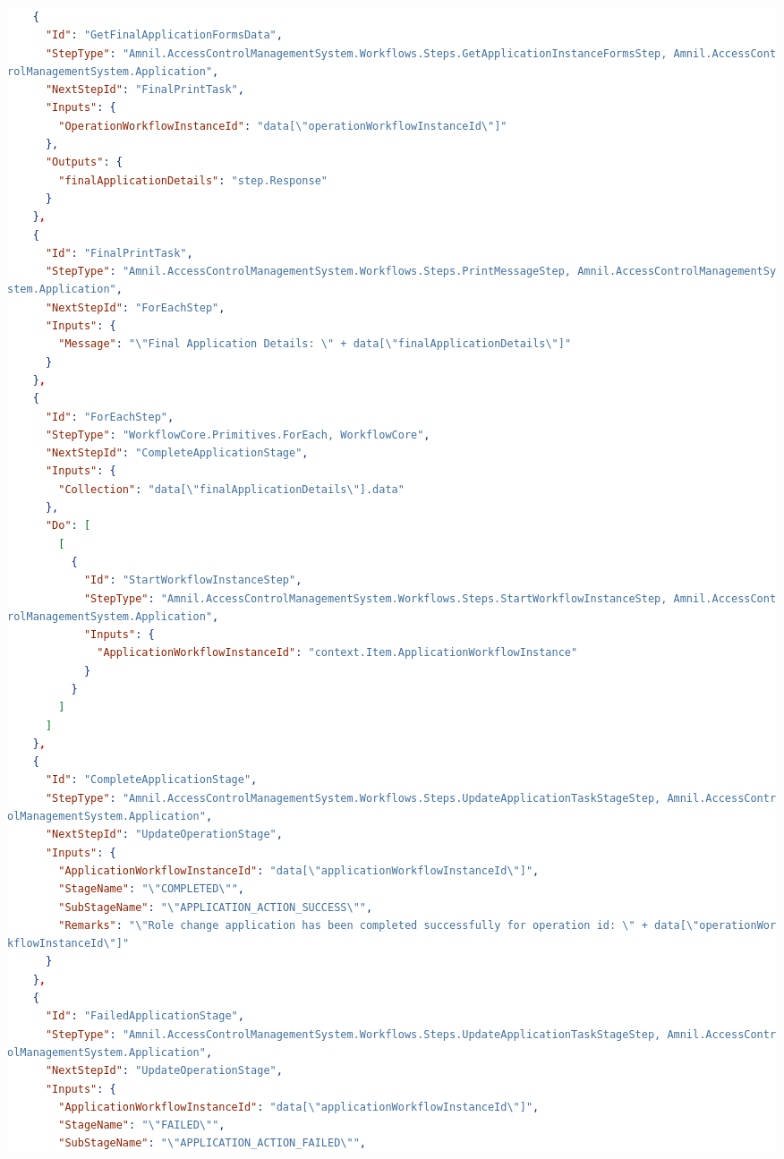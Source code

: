 ```json
    {
      "Id": "GetFinalApplicationFormsData",
      "StepType": "Amnil.AccessControlManagementSystem.Workflows.Steps.GetApplicationInstanceFormsStep, Amnil.AccessControlManagementSystem.Application",
      "NextStepId": "FinalPrintTask",
      "Inputs": {
        "OperationWorkflowInstanceId": "data[\"operationWorkflowInstanceId\"]"
      },
      "Outputs": {
        "finalApplicationDetails": "step.Response"
      }
    },
    {
      "Id": "FinalPrintTask",
      "StepType": "Amnil.AccessControlManagementSystem.Workflows.Steps.PrintMessageStep, Amnil.AccessControlManagementSystem.Application",
      "NextStepId": "ForEachStep",
      "Inputs": {
        "Message": "\"Final Application Details: \" + data[\"finalApplicationDetails\"]"
      }
    },
    {
      "Id": "ForEachStep",
      "StepType": "WorkflowCore.Primitives.ForEach, WorkflowCore",
      "NextStepId": "CompleteApplicationStage",
      "Inputs": {
        "Collection": "data[\"finalApplicationDetails\"].data"
      },
      "Do": [
        [
          {
            "Id": "StartWorkflowInstanceStep",
            "StepType": "Amnil.AccessControlManagementSystem.Workflows.Steps.StartWorkflowInstanceStep, Amnil.AccessControlManagementSystem.Application",
            "Inputs": {
              "ApplicationWorkflowInstanceId": "context.Item.ApplicationWorkflowInstance"
            }
          }
        ]
      ]
    },
    {
      "Id": "CompleteApplicationStage",
      "StepType": "Amnil.AccessControlManagementSystem.Workflows.Steps.UpdateApplicationTaskStageStep, Amnil.AccessControlManagementSystem.Application",
      "NextStepId": "UpdateOperationStage",
      "Inputs": {
        "ApplicationWorkflowInstanceId": "data[\"applicationWorkflowInstanceId\"]",
        "StageName": "\"COMPLETED\"",
        "SubStageName": "\"APPLICATION_ACTION_SUCCESS\"",
        "Remarks": "\"Role change application has been completed successfully for operation id: \" + data[\"operationWorkflowInstanceId\"]"
      }
    },
    {
      "Id": "FailedApplicationStage",
      "StepType": "Amnil.AccessControlManagementSystem.Workflows.Steps.UpdateApplicationTaskStageStep, Amnil.AccessControlManagementSystem.Application",
      "NextStepId": "UpdateOperationStage",
      "Inputs": {
        "ApplicationWorkflowInstanceId": "data[\"applicationWorkflowInstanceId\"]",
        "StageName": "\"FAILED\"",
        "SubStageName": "\"APPLICATION_ACTION_FAILED\"",
```